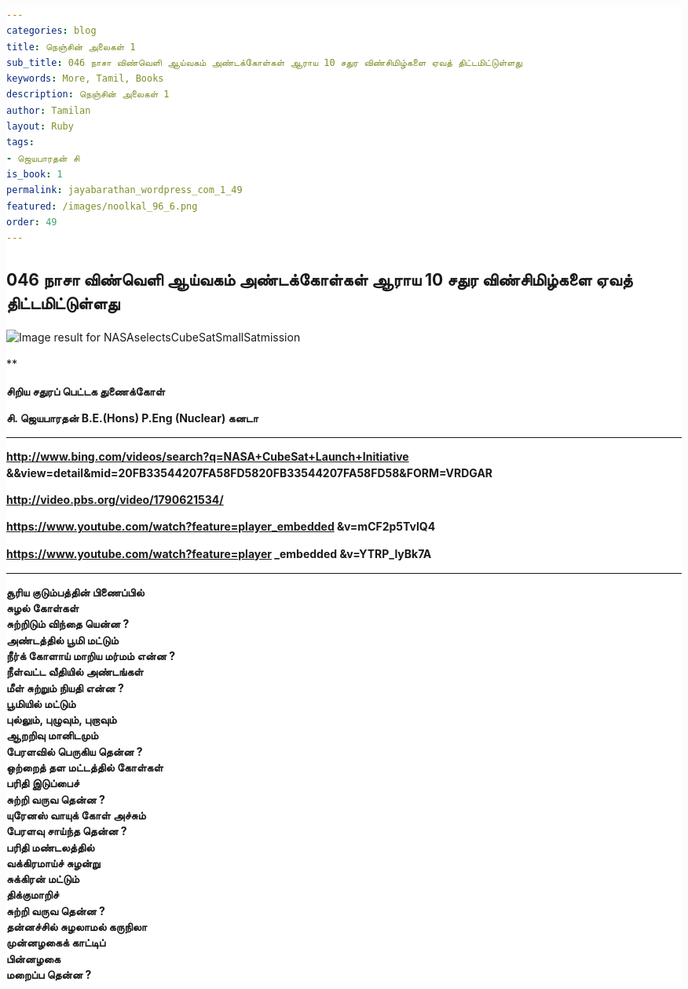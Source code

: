 ```yaml
---
categories: blog
title: நெஞ்சின் அலைகள் 1
sub_title: 046 நாசா விண்வெளி ஆய்வகம் அண்டக்கோள்கள் ஆராய 10 சதுர விண்சிமிழ்களை ஏவத் திட்டமிட்டுள்ளது
keywords: More, Tamil, Books
description: நெஞ்சின் அலைகள் 1
author: Tamilan
layout: Ruby
tags:
- ஜெயபாரதன் சி
is_book: 1
permalink: jayabarathan_wordpress_com_1_49
featured: /images/noolkal_96_6.png
order: 49
---
```



## 046 நாசா விண்வெளி ஆய்வகம் அண்டக்கோள்கள் ஆராய 10 சதுர விண்சிமிழ்களை ஏவத் திட்டமிட்டுள்ளது

![Image result for NASA<em>selects</em>CubeSat<em>SmallSat</em>mission](https://i0.wp.com/images.spaceref.com/news/2011/oomain_cubesat_1-1.jpg)

**

**சிறிய சதுரப் பெட்டக துணைக்கோள்**

**சி. ஜெயபாரதன் B.E.(Hons) P.Eng (Nuclear) கனடா**

* * *

**http://www.bing.com/videos/search?q=NASA+CubeSat+Launch+Initiative &&view=detail&mid=20FB33544207FA58FD5820FB33544207FA58FD58&FORM=VRDGAR**

**http://video.pbs.org/video/1790621534/**

**https://www.youtube.com/watch?feature=player_embedded &v=mCF2p5TvlQ4**

**https://www.youtube.com/watch?feature=player _embedded &v=YTRP_lyBk7A**

* * *

**சூரிய குடும்பத்தின் பிணைப்பில்**  
**சுழல் கோள்கள்**  
**சுற்றிடும் விந்தை யென்ன ?**  
**அண்டத்தில் பூமி மட்டும்**  
**நீர்க் கோளாய் மாறிய மர்மம் என்ன ?**  
**நீள்வட்ட வீதியில் அண்டங்கள்**  
**மீள் சுற்றும் நியதி என்ன ?**  
**பூமியில் மட்டும்**  
**புல்லும், புழுவும், புறாவும்**  
**ஆறறிவு மானிடமும்**  
**பேரளவில் பெருகிய தென்ன ?**  
**ஒற்றைத் தள மட்டத்தில் கோள்கள்**  
**பரிதி இடுப்பைச்**  
**சுற்றி வருவ தென்ன ?**  
**யுரேனஸ் வாயுக் கோள் அச்சும்**  
**பேரளவு சாய்ந்த தென்ன ?**  
**பரிதி மண்டலத்தில்**  
**வக்கிரமாய்ச் சுழன்று**  
**சுக்கிரன் மட்டும்**  
**திக்குமாறிச்**  
**சுற்றி வருவ தென்ன ?**  
**தன்னச்சில் சுழலாமல் கருநிலா**  
**முன்னழகைக் காட்டிப்**  
**பின்னழகை**  
**மறைப்ப தென்ன ?**